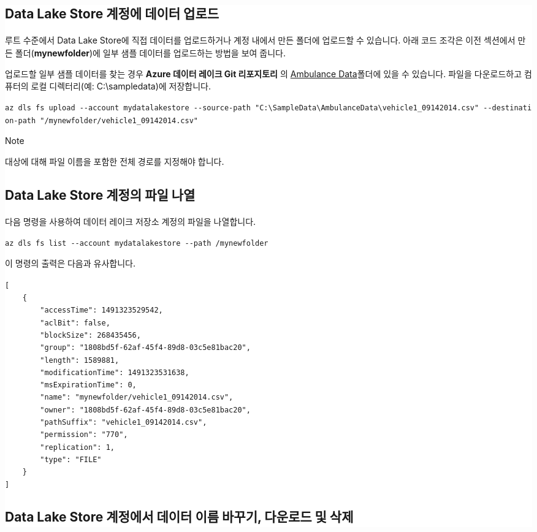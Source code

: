 ## <a name="upload-data-to-a-data-lake-store-account"></a>Data Lake Store 계정에 데이터 업로드

루트 수준에서 Data Lake Store에 직접 데이터를 업로드하거나 계정 내에서 만든 폴더에 업로드할 수 있습니다. 아래 코드 조각은 이전 섹션에서 만든 폴더(**mynewfolder**)에 일부 샘플 데이터를 업로드하는 방법을 보여 줍니다.

업로드할 일부 샘플 데이터를 찾는 경우 **Azure 데이터 레이크 Git 리포지토리** 의 [Ambulance Data](https://github.com/MicrosoftBigData/usql/tree/master/Examples/Samples/Data/AmbulanceData)폴더에 있을 수 있습니다. 파일을 다운로드하고 컴퓨터의 로컬 디렉터리(예: C:\sampledata\)에 저장합니다.

```azurecli
az dls fs upload --account mydatalakestore --source-path "C:\SampleData\AmbulanceData\vehicle1_09142014.csv" --destination-path "/mynewfolder/vehicle1_09142014.csv"
```

> [!NOTE]
> 대상에 대해 파일 이름을 포함한 전체 경로를 지정해야 합니다.
> 
>


## <a name="list-files-in-a-data-lake-store-account"></a>Data Lake Store 계정의 파일 나열

다음 명령을 사용하여 데이터 레이크 저장소 계정의 파일을 나열합니다.

```azurecli
az dls fs list --account mydatalakestore --path /mynewfolder
```

이 명령의 출력은 다음과 유사합니다.

    [
        {
            "accessTime": 1491323529542,
            "aclBit": false,
            "blockSize": 268435456,
            "group": "1808bd5f-62af-45f4-89d8-03c5e81bac20",
            "length": 1589881,
            "modificationTime": 1491323531638,
            "msExpirationTime": 0,
            "name": "mynewfolder/vehicle1_09142014.csv",
            "owner": "1808bd5f-62af-45f4-89d8-03c5e81bac20",
            "pathSuffix": "vehicle1_09142014.csv",
            "permission": "770",
            "replication": 1,
            "type": "FILE"
        }
    ]

## <a name="rename-download-and-delete-data-from-a-data-lake-store-account"></a>Data Lake Store 계정에서 데이터 이름 바꾸기, 다운로드 및 삭제 
